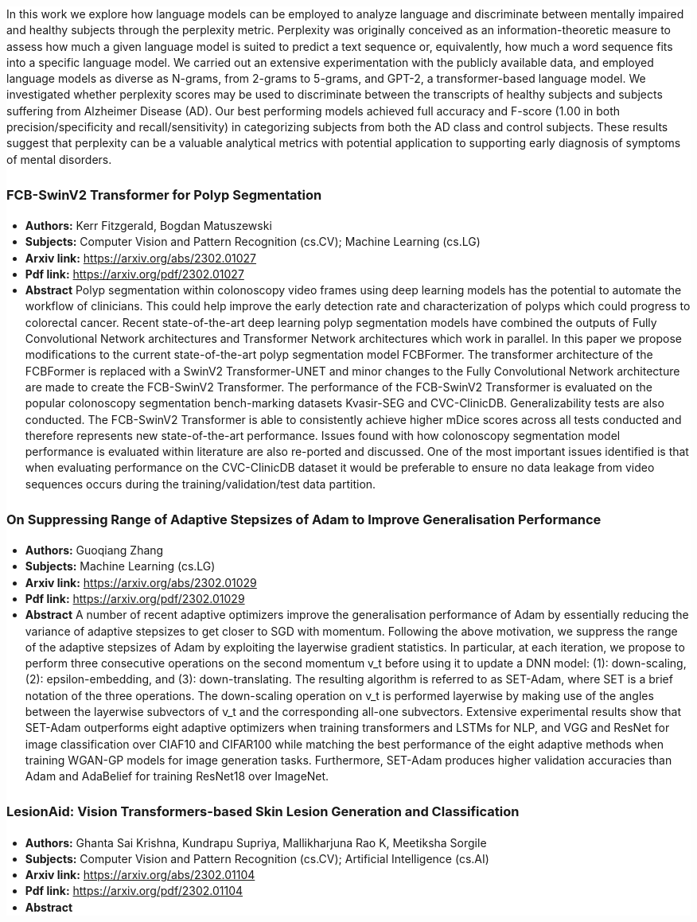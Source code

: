  In this work we explore how language models can be employed to analyze language and discriminate between mentally impaired and healthy subjects through the perplexity metric. Perplexity was originally conceived as an information-theoretic measure to assess how much a given language model is suited to predict a text sequence or, equivalently, how much a word sequence fits into a specific language model. We carried out an extensive experimentation with the publicly available data, and employed language models as diverse as N-grams, from 2-grams to 5-grams, and GPT-2, a transformer-based language model. We investigated whether perplexity scores may be used to discriminate between the transcripts of healthy subjects and subjects suffering from Alzheimer Disease (AD). Our best performing models achieved full accuracy and F-score (1.00 in both precision/specificity and recall/sensitivity) in categorizing subjects from both the AD class and control subjects. These results suggest that perplexity can be a valuable analytical metrics with potential application to supporting early diagnosis of symptoms of mental disorders.
### FCB-SwinV2 Transformer for Polyp Segmentation
 - **Authors:** Kerr Fitzgerald, Bogdan Matuszewski
 - **Subjects:** Computer Vision and Pattern Recognition (cs.CV); Machine Learning (cs.LG)
 - **Arxiv link:** https://arxiv.org/abs/2302.01027
 - **Pdf link:** https://arxiv.org/pdf/2302.01027
 - **Abstract**
 Polyp segmentation within colonoscopy video frames using deep learning models has the potential to automate the workflow of clinicians. This could help improve the early detection rate and characterization of polyps which could progress to colorectal cancer. Recent state-of-the-art deep learning polyp segmentation models have combined the outputs of Fully Convolutional Network architectures and Transformer Network architectures which work in parallel. In this paper we propose modifications to the current state-of-the-art polyp segmentation model FCBFormer. The transformer architecture of the FCBFormer is replaced with a SwinV2 Transformer-UNET and minor changes to the Fully Convolutional Network architecture are made to create the FCB-SwinV2 Transformer. The performance of the FCB-SwinV2 Transformer is evaluated on the popular colonoscopy segmentation bench-marking datasets Kvasir-SEG and CVC-ClinicDB. Generalizability tests are also conducted. The FCB-SwinV2 Transformer is able to consistently achieve higher mDice scores across all tests conducted and therefore represents new state-of-the-art performance. Issues found with how colonoscopy segmentation model performance is evaluated within literature are also re-ported and discussed. One of the most important issues identified is that when evaluating performance on the CVC-ClinicDB dataset it would be preferable to ensure no data leakage from video sequences occurs during the training/validation/test data partition.
### On Suppressing Range of Adaptive Stepsizes of Adam to Improve  Generalisation Performance
 - **Authors:** Guoqiang Zhang
 - **Subjects:** Machine Learning (cs.LG)
 - **Arxiv link:** https://arxiv.org/abs/2302.01029
 - **Pdf link:** https://arxiv.org/pdf/2302.01029
 - **Abstract**
 A number of recent adaptive optimizers improve the generalisation performance of Adam by essentially reducing the variance of adaptive stepsizes to get closer to SGD with momentum. Following the above motivation, we suppress the range of the adaptive stepsizes of Adam by exploiting the layerwise gradient statistics. In particular, at each iteration, we propose to perform three consecutive operations on the second momentum v_t before using it to update a DNN model: (1): down-scaling, (2): epsilon-embedding, and (3): down-translating. The resulting algorithm is referred to as SET-Adam, where SET is a brief notation of the three operations. The down-scaling operation on v_t is performed layerwise by making use of the angles between the layerwise subvectors of v_t and the corresponding all-one subvectors. Extensive experimental results show that SET-Adam outperforms eight adaptive optimizers when training transformers and LSTMs for NLP, and VGG and ResNet for image classification over CIAF10 and CIFAR100 while matching the best performance of the eight adaptive methods when training WGAN-GP models for image generation tasks. Furthermore, SET-Adam produces higher validation accuracies than Adam and AdaBelief for training ResNet18 over ImageNet.
### LesionAid: Vision Transformers-based Skin Lesion Generation and  Classification
 - **Authors:** Ghanta Sai Krishna, Kundrapu Supriya, Mallikharjuna Rao K, Meetiksha Sorgile
 - **Subjects:** Computer Vision and Pattern Recognition (cs.CV); Artificial Intelligence (cs.AI)
 - **Arxiv link:** https://arxiv.org/abs/2302.01104
 - **Pdf link:** https://arxiv.org/pdf/2302.01104
 - **Abstract**